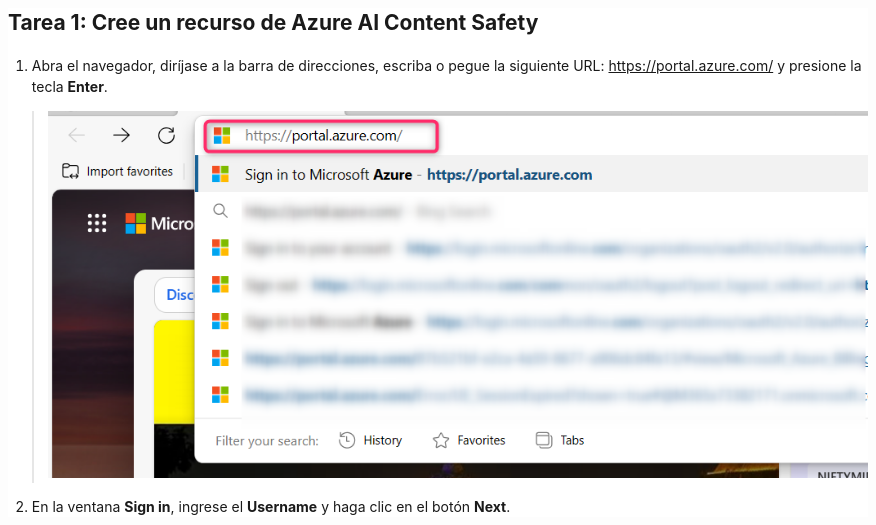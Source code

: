## **Tarea 1: Cree un recurso de Azure AI Content Safety**

1.  Abra el navegador, diríjase a la barra de direcciones, escriba o
    pegue la siguiente URL: <https://portal.azure.com/> y presione la
    tecla **Enter**.

> ![](./media/image1.png)

2.  En la ventana **Sign in**, ingrese el **Username** y haga clic en el
    botón **Next**.

